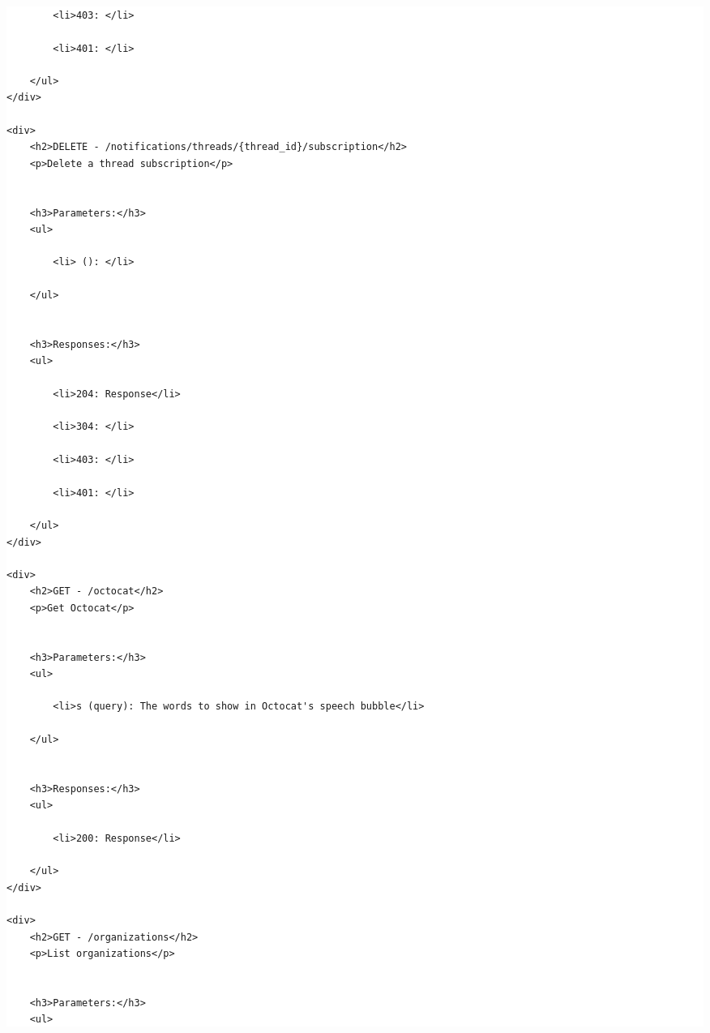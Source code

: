             <li>403: </li>

            <li>401: </li>

        </ul>
    </div>

    <div>
        <h2>DELETE - /notifications/threads/{thread_id}/subscription</h2>
        <p>Delete a thread subscription</p>


        <h3>Parameters:</h3>
        <ul>

            <li> (): </li>

        </ul>


        <h3>Responses:</h3>
        <ul>

            <li>204: Response</li>

            <li>304: </li>

            <li>403: </li>

            <li>401: </li>

        </ul>
    </div>

    <div>
        <h2>GET - /octocat</h2>
        <p>Get Octocat</p>


        <h3>Parameters:</h3>
        <ul>

            <li>s (query): The words to show in Octocat's speech bubble</li>

        </ul>


        <h3>Responses:</h3>
        <ul>

            <li>200: Response</li>

        </ul>
    </div>

    <div>
        <h2>GET - /organizations</h2>
        <p>List organizations</p>


        <h3>Parameters:</h3>
        <ul>

